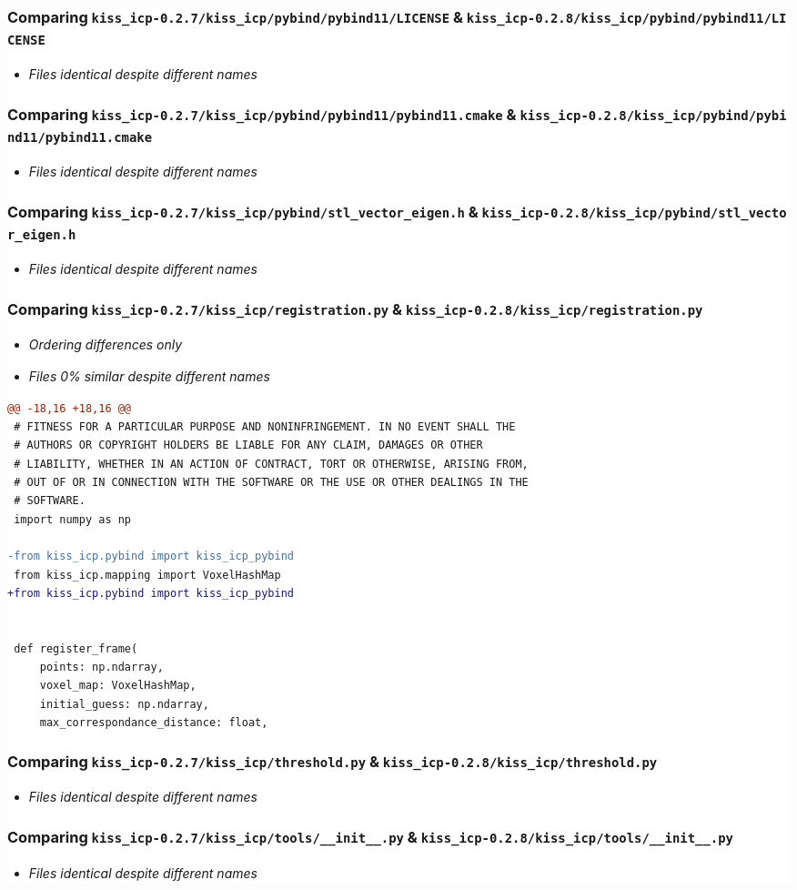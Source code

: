 ### Comparing `kiss_icp-0.2.7/kiss_icp/pybind/pybind11/LICENSE` & `kiss_icp-0.2.8/kiss_icp/pybind/pybind11/LICENSE`

 * *Files identical despite different names*

### Comparing `kiss_icp-0.2.7/kiss_icp/pybind/pybind11/pybind11.cmake` & `kiss_icp-0.2.8/kiss_icp/pybind/pybind11/pybind11.cmake`

 * *Files identical despite different names*

### Comparing `kiss_icp-0.2.7/kiss_icp/pybind/stl_vector_eigen.h` & `kiss_icp-0.2.8/kiss_icp/pybind/stl_vector_eigen.h`

 * *Files identical despite different names*

### Comparing `kiss_icp-0.2.7/kiss_icp/registration.py` & `kiss_icp-0.2.8/kiss_icp/registration.py`

 * *Ordering differences only*

 * *Files 0% similar despite different names*

```diff
@@ -18,16 +18,16 @@
 # FITNESS FOR A PARTICULAR PURPOSE AND NONINFRINGEMENT. IN NO EVENT SHALL THE
 # AUTHORS OR COPYRIGHT HOLDERS BE LIABLE FOR ANY CLAIM, DAMAGES OR OTHER
 # LIABILITY, WHETHER IN AN ACTION OF CONTRACT, TORT OR OTHERWISE, ARISING FROM,
 # OUT OF OR IN CONNECTION WITH THE SOFTWARE OR THE USE OR OTHER DEALINGS IN THE
 # SOFTWARE.
 import numpy as np
 
-from kiss_icp.pybind import kiss_icp_pybind
 from kiss_icp.mapping import VoxelHashMap
+from kiss_icp.pybind import kiss_icp_pybind
 
 
 def register_frame(
     points: np.ndarray,
     voxel_map: VoxelHashMap,
     initial_guess: np.ndarray,
     max_correspondance_distance: float,
```

### Comparing `kiss_icp-0.2.7/kiss_icp/threshold.py` & `kiss_icp-0.2.8/kiss_icp/threshold.py`

 * *Files identical despite different names*

### Comparing `kiss_icp-0.2.7/kiss_icp/tools/__init__.py` & `kiss_icp-0.2.8/kiss_icp/tools/__init__.py`

 * *Files identical despite different names*
